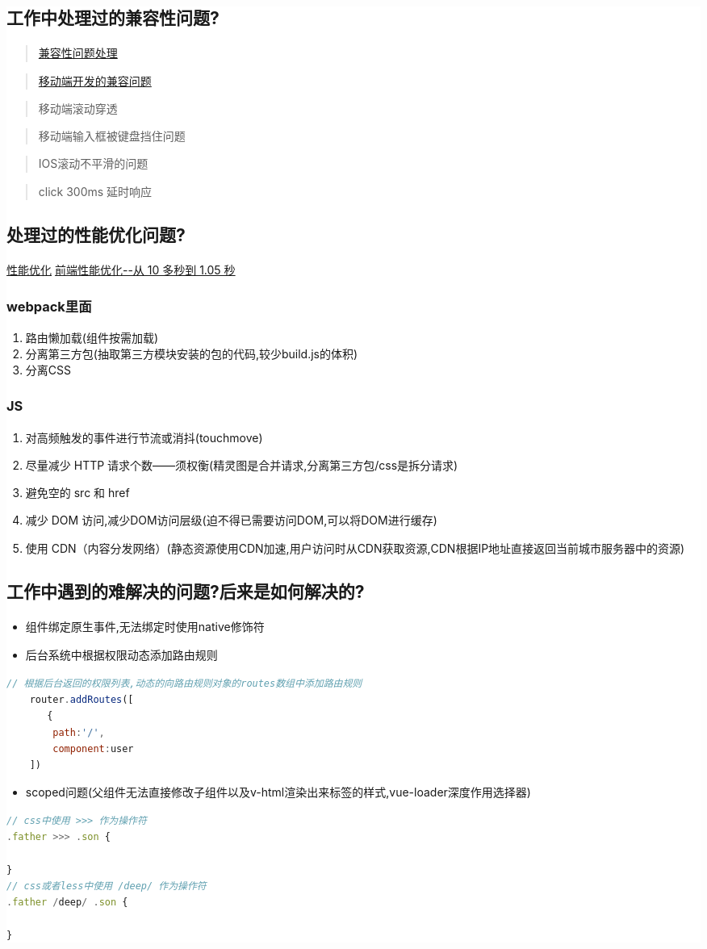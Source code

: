 ## 工作中处理过的兼容性问题?

> [兼容性问题处理](https://juejin.im/entry/5b22686be51d4558af4015a1)

> [移动端开发的兼容问题](https://juejin.im/entry/5a17ad3af265da432240e1f2)

> 移动端滚动穿透

> 移动端输入框被键盘挡住问题

> IOS滚动不平滑的问题

> click 300ms 延时响应 

## 处理过的性能优化问题?

[性能优化](https://juejin.im/post/5b0bff30f265da08f76cc6f0)
[前端性能优化--从 10 多秒到 1.05 秒](https://juejin.im/post/5b0bff30f265da08f76cc6f0)

### webpack里面

1. 路由懒加载(组件按需加载)
2. 分离第三方包(抽取第三方模块安装的包的代码,较少build.js的体积)
3. 分离CSS

### JS
1. 对高频触发的事件进行节流或消抖(touchmove)
2. 尽量减少 HTTP 请求个数——须权衡(精灵图是合并请求,分离第三方包/css是拆分请求)
3. 避免空的 src 和 href
4. 减少 DOM 访问,减少DOM访问层级(迫不得已需要访问DOM,可以将DOM进行缓存)

5. 使用 CDN（内容分发网络）(静态资源使用CDN加速,用户访问时从CDN获取资源,CDN根据IP地址直接返回当前城市服务器中的资源)


## 工作中遇到的难解决的问题?后来是如何解决的?

- 组件绑定原生事件,无法绑定时使用native修饰符

- 后台系统中根据权限动态添加路由规则
```js
// 根据后台返回的权限列表,动态的向路由规则对象的routes数组中添加路由规则
	router.addRoutes([
	   {
		path:'/',
		component:user	
	])
```

- scoped问题(父组件无法直接修改子组件以及v-html渲染出来标签的样式,vue-loader深度作用选择器)

```js
// css中使用 >>> 作为操作符
.father >>> .son {

}
// css或者less中使用 /deep/ 作为操作符
.father /deep/ .son {

}
```
